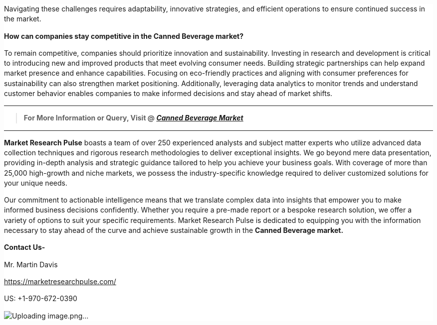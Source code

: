 Navigating these challenges requires adaptability, innovative strategies, and efficient operations to ensure continued success in the market.</p><p><strong>How can companies stay competitive in the Canned Beverage market?</strong></p><p>To remain competitive, companies should prioritize innovation and sustainability. Investing in research and development is critical to introducing new and improved products that meet evolving consumer needs. Building strategic partnerships can help expand market presence and enhance capabilities. Focusing on eco-friendly practices and aligning with consumer preferences for sustainability can also strengthen market positioning. Additionally, leveraging data analytics to monitor trends and understand customer behavior enables companies to make informed decisions and stay ahead of market shifts.</p><hr /><blockquote><p><strong>For More Information or Query, Visit @&nbsp;<em><a href="https://marketresearchpulse.com/report/115033/canned-beverage-market?utm_source=Linkedin&utm_medium=0117">Canned Beverage Market</a></em></strong></p></blockquote><hr /><p><strong>Market Research Pulse</strong> boasts a team of over 250 experienced analysts and subject matter experts who utilize advanced data collection techniques and rigorous research methodologies to deliver exceptional insights. We go beyond mere data presentation, providing in-depth analysis and strategic guidance tailored to help you achieve your business goals. With coverage of more than 25,000 high-growth and niche markets, we possess the industry-specific knowledge required to deliver customized solutions for your unique needs.</p><p>Our commitment to actionable intelligence means that we translate complex data into insights that empower you to make informed business decisions confidently. Whether you require a pre-made report or a bespoke research solution, we offer a variety of options to suit your specific requirements. Market Research Pulse is dedicated to equipping you with the information necessary to stay ahead of the curve and achieve sustainable growth in the <strong>Canned Beverage market.</strong></p><p><strong>Contact Us-</strong></p><p>Mr. Martin Davis</p><p>https://marketresearchpulse.com/</p><p>US: +1-970-672-0390</p>
![Uploading image.png…]()
